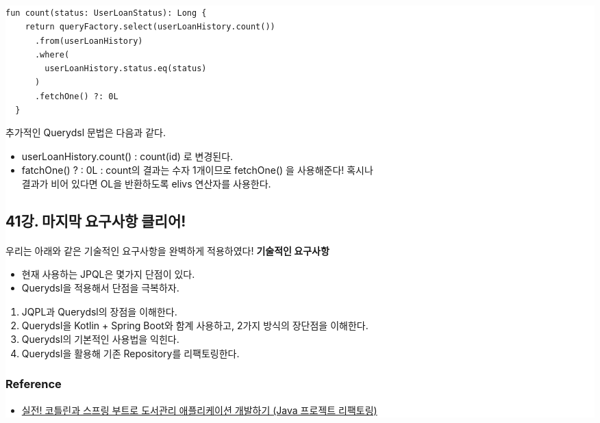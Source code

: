 ```
fun count(status: UserLoanStatus): Long {
    return queryFactory.select(userLoanHistory.count())
      .from(userLoanHistory)
      .where(
        userLoanHistory.status.eq(status)
      )
      .fetchOne() ?: 0L
  }
```
추가적인 Querydsl 문법은 다음과 같다.
- userLoanHistory.count() : count(id) 로 변경된다.
- fatchOne() ? : 0L : count의 결과는 수자 1개이므로 fetchOne() 을 사용해준다! 혹시나  
  결과가 비어 있다면 OL을 반환하도록 elivs 연산자를 사용한다.

## 41강. 마지막 요구사항 클리어!
우리는 아래와 같은 기술적인 요구사항을 완벽하게 적용하였다!
**기술적인 요구사항**
- 현재 사용하는 JPQL은 몇가지 단점이 있다.
- Querydsl을 적용해서 단점을 극복하자.

1. JQPL과 Querydsl의 장점을 이해한다.
2. Querydsl을 Kotlin + Spring Boot와 함계 사용하고, 2가지 방식의 장단점을 이해한다.
3. Querydsl의 기본적인 사용법을 익힌다.
4. Querydsl을 활용해 기존 Repository를 리팩토링한다.

### Reference
* [실전! 코틀린과 스프링 부트로 도서관리 애플리케이션 개발하기 (Java 프로젝트 리팩토링)](https://inf.run/5j8n)